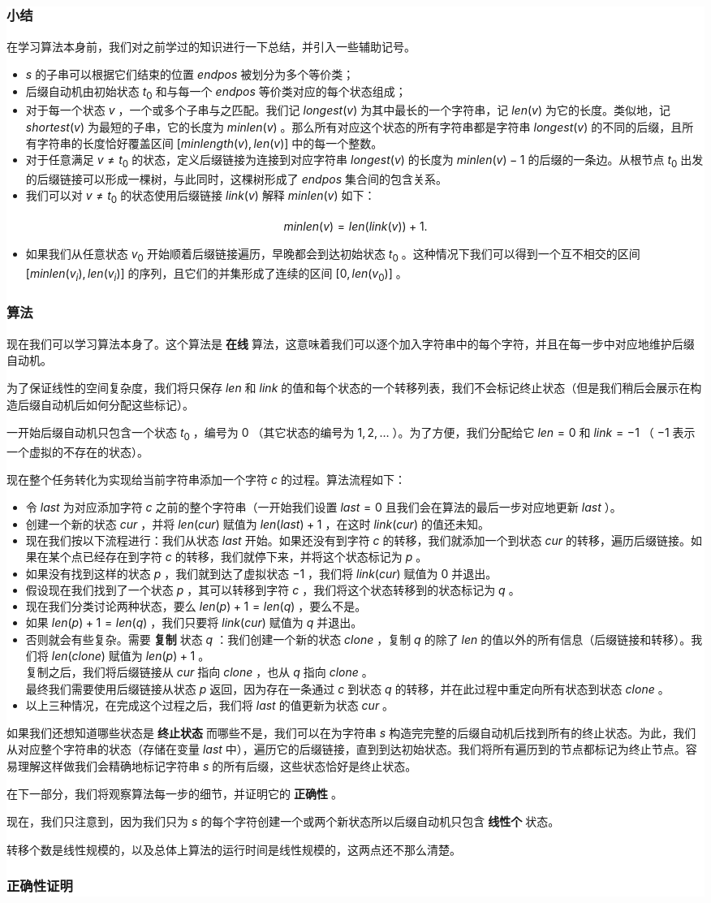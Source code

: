 ### 小结

在学习算法本身前，我们对之前学过的知识进行一下总结，并引入一些辅助记号。

-    $s$ 的子串可以根据它们结束的位置 $endpos$ 被划分为多个等价类；
-   后缀自动机由初始状态 $t_0$ 和与每一个 $endpos$ 等价类对应的每个状态组成；
-   对于每一个状态 $v$ ，一个或多个子串与之匹配。我们记 $longest(v)$ 为其中最长的一个字符串，记 $len(v)$ 为它的长度。类似地，记 $shortest(v)$ 为最短的子串，它的长度为 $minlen(v)$ 。那么所有对应这个状态的所有字符串都是字符串 $longest(v)$ 的不同的后缀，且所有字符串的长度恰好覆盖区间 $[minlength(v),\,len(v)]$ 中的每一个整数。
-   对于任意满足 $v\ne t_0$ 的状态，定义后缀链接为连接到对应字符串 $longest(v)$ 的长度为 $minlen(v)-1$ 的后缀的一条边。从根节点 $t_0$ 出发的后缀链接可以形成一棵树，与此同时，这棵树形成了 $endpos$ 集合间的包含关系。
-   我们可以对 $v\ne t_0$ 的状态使用后缀链接 $link(v)$ 解释 $minlen(v)$ 如下：

$$
minlen(v)=len(link(v))+1.
$$

-   如果我们从任意状态 $v_0$ 开始顺着后缀链接遍历，早晚都会到达初始状态 $t_0$ 。这种情况下我们可以得到一个互不相交的区间 $[minlen(v_i),\,len(v_i)]$ 的序列，且它们的并集形成了连续的区间 $[0,\,len(v_0)]$ 。

### 算法

现在我们可以学习算法本身了。这个算法是 **在线** 算法，这意味着我们可以逐个加入字符串中的每个字符，并且在每一步中对应地维护后缀自动机。

为了保证线性的空间复杂度，我们将只保存 $len$ 和 $link$ 的值和每个状态的一个转移列表，我们不会标记终止状态（但是我们稍后会展示在构造后缀自动机后如何分配这些标记）。

一开始后缀自动机只包含一个状态 $t_0$ ，编号为 $0$ （其它状态的编号为 $1,\,2,\,\ldots$ ）。为了方便，我们分配给它 $len=0$ 和 $link=-1$ （ $-1$ 表示一个虚拟的不存在的状态）。

现在整个任务转化为实现给当前字符串添加一个字符 $c$ 的过程。算法流程如下：

-   令 $last$ 为对应添加字符 $c$ 之前的整个字符串（一开始我们设置 $last=0$ 且我们会在算法的最后一步对应地更新 $last$ ）。
-   创建一个新的状态 $cur$ ，并将 $len(cur)$ 赋值为 $len(last)+1$ ，在这时 $link(cur)$ 的值还未知。
-   现在我们按以下流程进行：我们从状态 $last$ 开始。如果还没有到字符 $c$ 的转移，我们就添加一个到状态 $cur$ 的转移，遍历后缀链接。如果在某个点已经存在到字符 $c$ 的转移，我们就停下来，并将这个状态标记为 $p$ 。
-   如果没有找到这样的状态 $p$ ，我们就到达了虚拟状态 $-1$ ，我们将 $link(cur)$ 赋值为 $0$ 并退出。
-   假设现在我们找到了一个状态 $p$ ，其可以转移到字符 $c$ ，我们将这个状态转移到的状态标记为 $q$ 。
-   现在我们分类讨论两种状态，要么 $len(p) + 1 = len(q)$ ，要么不是。
-   如果 $len(p)+1=len(q)$ ，我们只要将 $link(cur)$ 赋值为 $q$ 并退出。
-   否则就会有些复杂。需要 **复制** 状态 $q$ ：我们创建一个新的状态 $clone$ ，复制 $q$ 的除了 $len$ 的值以外的所有信息（后缀链接和转移）。我们将 $len(clone)$ 赋值为 $len(p)+1$ 。  
    复制之后，我们将后缀链接从 $cur$ 指向 $clone$ ，也从 $q$ 指向 $clone$ 。  
    最终我们需要使用后缀链接从状态 $p$ 返回，因为存在一条通过 $c$ 到状态 $q$ 的转移，并在此过程中重定向所有状态到状态 $clone$ 。
-   以上三种情况，在完成这个过程之后，我们将 $last$ 的值更新为状态 $cur$ 。

如果我们还想知道哪些状态是 **终止状态** 而哪些不是，我们可以在为字符串 $s$ 构造完完整的后缀自动机后找到所有的终止状态。为此，我们从对应整个字符串的状态（存储在变量 $last$ 中），遍历它的后缀链接，直到到达初始状态。我们将所有遍历到的节点都标记为终止节点。容易理解这样做我们会精确地标记字符串 $s$ 的所有后缀，这些状态恰好是终止状态。

在下一部分，我们将观察算法每一步的细节，并证明它的 **正确性** 。

现在，我们只注意到，因为我们只为 $s$ 的每个字符创建一个或两个新状态所以后缀自动机只包含 **线性个** 状态。

转移个数是线性规模的，以及总体上算法的运行时间是线性规模的，这两点还不那么清楚。

### 正确性证明
